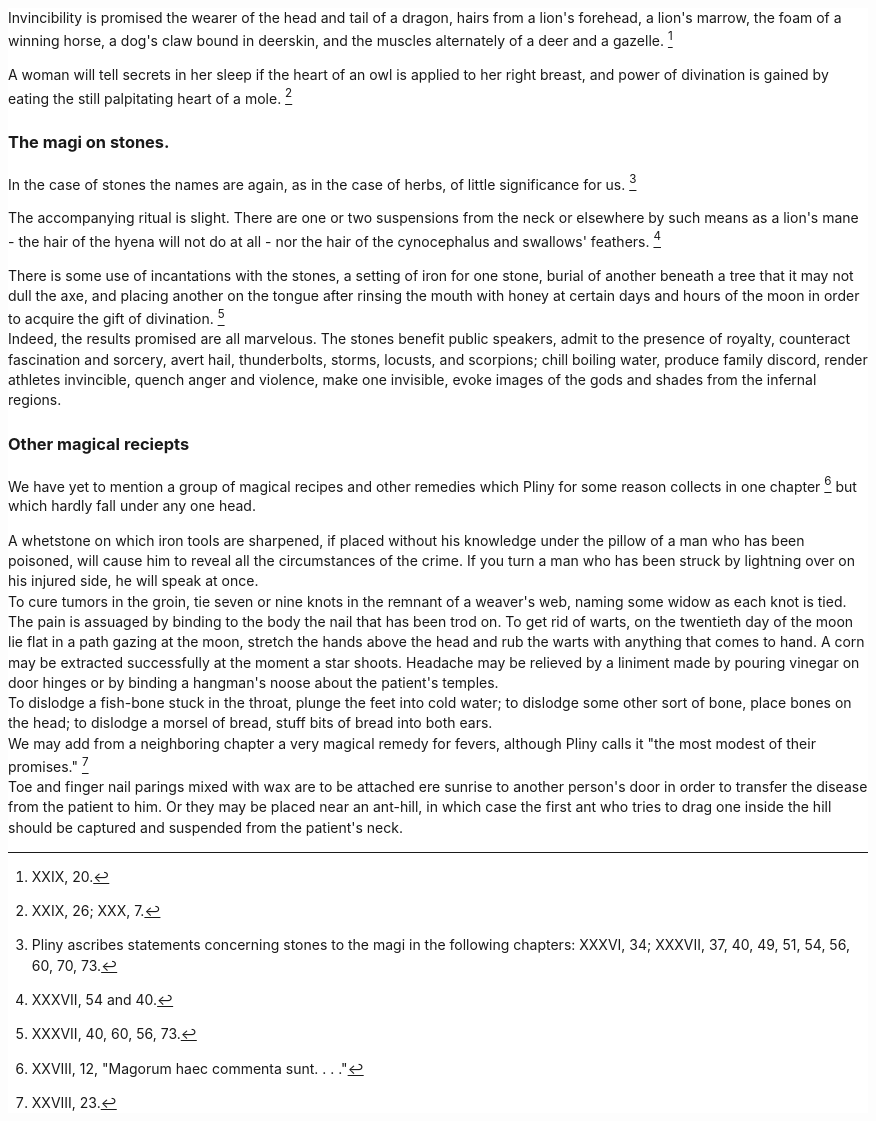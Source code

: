  [^70:3]: XXIX, 19. 

Invincibility is promised the wearer of the head and tail of a dragon, hairs from a lion's forehead, a lion's marrow, the foam of a winning horse, a dog's claw bound in deerskin, and the muscles alternately of a deer and a gazelle. [^70:4]  

 [^70:4]: XXIX, 20.

A woman will tell secrets in her sleep if the heart of an owl is applied to her right breast, and power of divination is gained by eating the still palpitating heart of a mole. [^70:5] 

 [^70:5]: XXIX, 26; XXX, 7.

### The magi on stones. 

In the case of stones the names are again, as in the case of herbs, of little significance for us. [^70:6]   

 [^70:6]: Pliny ascribes statements concerning stones to the magi in the following chapters: XXXVI, 34; XXXVII, 37, 40, 49, 51, 54, 56, 60, 70, 73. 

The accompanying ritual is slight. There are one or two suspensions from the neck or elsewhere by such means as a lion's mane - the hair of the hyena will not do at all - nor the hair of the cynocephalus and swallows' feathers. [^70:7]  

 [^70:7]: XXXVII, 54 and 40.

There is some use of incantations with the stones, a setting of iron for one stone, burial of another beneath a tree that it may not dull the axe, and placing another on the tongue after rinsing the mouth with honey at certain days and hours of the moon in order to acquire the gift of divination. [^70:8]  
Indeed, the results promised are all marvelous. The stones benefit public speakers, admit to the presence of royalty, counteract fascination and sorcery, avert hail, thunderbolts, storms, locusts, and scorpions; chill boiling water, produce family discord, render athletes invincible, quench anger and violence, make one invisible, evoke images of the gods and shades from the infernal regions. 
 
 [^70:8]: XXXVII, 40, 60, 56, 73.

### Other magical reciepts

We have yet to mention a group of magical recipes and other remedies which Pliny for some reason collects in one chapter [^71:1] but which hardly fall under any one head.  

 [^71:1]: XXVIII, 12, "Magorum haec commenta sunt. . . ."

A whetstone on which iron tools are sharpened, if placed without his knowledge under the pillow of a man who has been poisoned, will cause him to reveal all the circumstances of the crime. If you turn a man who has been struck by lightning over on his injured side, he will speak at once.  
To cure tumors in the groin, tie seven or nine knots in the remnant of a weaver's web, naming some widow as each knot is tied.  
The pain is assuaged by binding to the body the nail that has been trod on. To get rid of warts, on the twentieth day of the moon lie flat in a path gazing at the moon, stretch the hands above the head and rub the warts with anything that comes to hand. A corn may be extracted successfully at the moment a star shoots.   Headache may be relieved by a liniment made by pouring vinegar on door hinges or by binding a hangman's noose about the patient's temples.  
To dislodge a fish-bone stuck in the throat, plunge the feet into cold water; to dislodge some other sort of bone, place bones on the head; to dislodge a morsel of bread, stuff bits of bread into both ears.  
We may add from a neighboring chapter a very magical remedy for fevers, although Pliny calls it "the most modest of their promises." [^71:2]  
Toe and finger nail parings mixed with wax are to be attached ere sunrise to another person's door in order to transfer the disease from the patient to him. Or they may be placed near an ant-hill, in which case the first ant who tries to drag one inside the hill should be captured and suspended from the patient's neck.


 [^42:1]: "Farewell, Nature, parent of all things, and in thy manifold multiplicity bless me who, alone of the Romans, has sung thy praise." 
 [^42:2]: For the Latin text of the _Naturalis Historia_ I have used the editions of D.Detlefsen, Berlin, 1866-1882, and L.Janus, Leipzig, 1870, 6 vols, in 3; 5 vols, in 3. There is, however, a good English translation of the Natural History, with an introductory essay, by J.Bostock and H. T. Riley, London, 1855, 6 vols. (Bohn Library), which is superior to both the German editions in its explanatory notes and subject index, and which also apparently antedates them in some readings suggested for doubtful passages in the text. Three modes of dividing the Natural History into chapters are indicated in the editions of Janus and Detlefsen. I shall employ that found in the earlier editions of Hardouin, Valpy, Lemaire, and Ajasson, and preferred in the English translation of Bostock and Riley.
 [^43:1]: Bostock and Riley (1855), I, xvi.
 [^44:1]: NH. Preface.
 [^46:1]: NH, Preface. 
 [^46:2]: NH, XXII, 7.
 [^46:3]: NH, II, 6.
  [^47:1]: NH, II, 46.
 [^47:2]: NH, II, 5. "Deus est mortali iuvare mortalem. . ."
 [^47:3]: NH, VII, 56.
 [^49:1]: Letter to Macer, Ep. Ill, 5, ed. Keil. Leipzig, 1896. 
 [^49:2]: NH, VII, 1; XXIII, 60; XXV, 1; XXVII, 1. 
 [^49:3]: XXVI, 76.
 [^49:4]: XXXVII, 11.
 [^49:5]: XXI, 88.
 [^49:6]: XXXII, 24.
 [^49:7]: Yet C. W. King, Natural History of Precious Stones, p. 2, deplores the loss of Juba's treatise,  which he says, "considering his position and opportunities for exact information, is perhaps the  greatest we have to deplore in  this sad catalogue of desiderata."  
 [^50:1]: NH, XXXII, 4
 [^50:2]: XXX, 30; Chrysippus of Soli; Χρύσιππος ὁ Σολεύς, Chrysippos ho Soleus; c. 279 – c. 206 BC.
 [^50:3]: Bouche-Leclercq (1899), p. 519, notes, however, that Aulus Gellius (X, 12) protested against Pliny's credulity in accepting such works as genuine and that "Columelle (VII, 5) cite un certain Bolus de Mendes comme l'auteur des ὑπομνήματα attribues a Dcmocrite." Bouche-Leclercq adds, however, "Rien n'y fit: Democrite devint le grand docteur de la magie." 
 [^50:4]: NH, VII, 21.
 [^50:5]: G. H. Lewes, _Aristotle; a Chapter from the History of Science_, London. 1864. 
 [^50:6]: _Letters of Pliny the Younger_, III, 5, ed. Keil, Leipzig, 1896.
 [^51:1]: NH, VIII, 34.
 [^51:2]: XXVIII, 1. 
 [^51:3]: R&uuml;ck, _Die Naturalis Historia des Plinius im Mittelalter_, in Sitsh. Bayer. Akad. Philos-Philol.  Classe (1908) pp. 203-318. For citations of Pliny by writers of the late Roman empire and early middle ages, see Panckoucke, _Bibliotheque Latine-Française_, vol. CVI. 
 [^52:1]: Concerning the MSS see Detlefsen's prefaces in each of his first five volumes and his fuller dissertations in Jahn's _Neue Jahrb_., 77, 653ff, Rhein. Mus., XV, 265ff; XVIII, 227ff, 327. Detlefsen seems to have made no use of English MSS, but a folio of the close of the 12th century at New College, Oxford, contains the first nineteen books of the _Natural History_ and is described by Coxe as "very well written and preserved."  
 [^52:2]: See M.R.James, Eton Manuscripts, p. 63, MS 134, Bl. 4. 7., Roberti Crikeladensis Prioris Oxoniensis excerpta ex Plinii Historia Naturali, 12-13th century, in a large English hand, giving extracts extending from Book II to Book IX.  
 [^52:3]:   Bologna, 952, 15th century, fols. 157-60, "Tractatus optimus in quo exposuit et aperte declaravlt plinius philosophus quid sit lapis philosophicus et ex qua materia debet fieri et quomodo."  
 [^53:1]: Fossi, _Catalogus codicum saeculo XV impressorum qui in publico Bibliotheca Magliabechiana Florentiae adservantur_, 1793- 1795, II, 374-81.
 [^53:2]: _De erroribus Plinii et aliorum in medicina_, Ferrara, 1492. 
 [^53:3]: Pliniana defensio, 1494. 
 [^53:4]: Escorial Q-I-4, and R-I-5, both  of the 14th century. 
 [^54:1]: NH, V, I, 12.
 [^54:2]: XXVI, 6, "usu efficacissimo rerum omnium magistro" ; XVII, 2, 12, "quare experimentis optime creditur."  
 [^54:3]: II, 66. 
 [^54:4]: XXIX, 23.
 [^54:5]: XXIX, 11 
 [^54:6]:  XXV 54, coramque nobis; XXV, 106, "nos earn Romanis experimentis per usus digeremus."
 [^54:7]: Sometimes another term, as usus in note 2 above, is employed.
 [^54:8]: "See II. 41, 1-2; II, 108; VII,  41; VII, 56; VIII, 7; XIV, 8; XVI, 1; XVI, 64; XVII, 2; XVII, 35; XXII, 1; XXII, 43; XXII, 49; XXII, 51; XXV, 7; XXXIV, 39 and 51. Experience is also the idea in the two following passages,  although the word experimentum could not smoothly be rendered as "experience" in a literal translation, VII, 50, "Accedunt experimenta et exempla recentissimi  census . . ."; XXVIII, 45, "Nec  uros aut bisontes habuerunt Graeci in experimentis." 
 [^54:9]: XVI, 24; XXII, 57; XXVI, 60.
 [^55:1]: X, 75.
 [^55:2]: XXXV, 30. 
 [^55:3]: VII, 35.
 [^55:4]: XII, 3.
 [^55:5]: XIV, 25.
 [^55:6]: XVII, 4; XX, 3 and 76; XXII, 23; XXIX, 12; XXXIII, 19 and 48 : XXXVI, 38 and 55 ; XXXVII, 22 and 76; such phrases as sinceri  experimentium and veri experimentum are used for "test of genuineness." 
 [^55:7]: XXIII, 31; XXXI, 28.
 [^55:8]: XXXI, 27.
 [^55:9]: XVII, 26.
 [^55:10]: II, 75.
  [^55:11]: IX, 7.
  [^56:1]: XXVII, 6.
 [^56:2]: XXXVIII, 14.
 [^56:3]: XXIX, 8. "Discunt periculis nostris et experimenta per mortes agunt." Bostock and Riley translate the last clause, "And they experimentalize by putting us to death." Another possible translation is, "And their experiments cost lives." 
 [^56:4]: XXV, 17. ". . . adeo nullo omnia experiendi fine ut cogerentur etiam venena prodesse." 
 [^56:5]: XXIX, 4 "... ab experimentis se cognominans empiricen." 
 [^56:6]: IX, 86.
 [^56:7]: XXXVII, 15.
 [^56:8]: According to Galen, as we shall hear later, the Empirics relied a good deal upon chance experience and dreams.
 [^57:1]: XXV, 6.
 [^57:2]: XX, 52.
 [^57:3]: XXV, 20.
 [^57:4]: XXIII, 27.
 [^57:5]: Among other virtues of vinegar, besides its supposed property of breaking rocks, Pliny mentions that if one holds some in the mouth, it will prevent one from  feeling the heat in the baths.
 [^57:6]: XXV, 6 and 21 and 50; XXVII, 2.  
 [^57:7]: XVI, 24; XXVI, 60. 
 [^57:8]: XXIII, 59. 
 [^57:9]: XXVIII, 7. 
 [^58:1]: In the opening chapters of Book XXX, unless otherwise indicated by specific citation.
 [^59:1]: Aulus Gellius, X, 12, and Columella, VII, 5, dispute this (Bouché-Leclercq, _L’Astrologie grecque_, p. 519). Berthelot (Origines de l'alchimie, p. 145) believes in a Democritan school at the beginning of the Christian era which wrote the works of alchemy attributed to Democritus as well as the books of medical and magical recipes which are quoted in the Geoponica and the Natural History.
 [^59:2]: XVI, 95. 
 [^61:1]: XXX, 2. ". . . quamquam animadverto summam litterarum claritatem gloriamque ex ea scientia antiquitus et paene semper petitam."  
 [^61:2]: Examples are: XXV, 59, Sed magi utique circa banc insaniunt; XXIX, 20 "magorum mendacia"; XXXVII, 60. "magorum impudentiae vel manifestusum...exemplum; XXXVII, 73, "dira mendacia magorum."
 [^61:3]: See XXII, 9; XXVII, 65; XXVIII, 23 and 27; XXIX, 26; XXX, 7; XXXVII, 14.
 [^61:4]: XXXVII, 40.
 [^61:5]: XXX, 5-6.
 [^61:6]: "Proinde ita persuasum sit, intestabilem, inritam, innanem essel habentem tamen quasdqm veritatis umbras, sed in his veneficas artis poliere, non magicas. 
 [^61:7]: XXV, 7.
 [^61:8]: XXVIII, 23.
 [^61:9]: XXVII, 2.
 [^62:1]: XXX, 4.
 [^62:2]: XXVIII, 19; XXX, 6
 [^62:3]: XXVII, 29.
 [^63:1]: XXX, 7.
 [^63:2]: XXIX, 26.
 [^63:3]: For instance, XXX, 27, he mentions the magi, but not in XXX, 29; but in XXX, 30; "plura eorum remedia ponemus" seems to refer to them, although  we must look back three chapters for the antecedent of corum.
 [^63:4]: XXXVII, 14; he says that he is going to confute "the unspeakable nonsense of the magicians" concerning gems, but makes no specific citation from them until the thirty-seventh chapter on jasper.
 [^64:1]: XXX, 47.
 [^64:2]: XXXVII, 11.
 [^65:1]: XX, 30; XXI, 38, 94, 104; XXII, 24, 29. 
 [^65:2]: XXI, 36; XXIV, 99. 
 [^65:3]: XXV, 5.
 [^65:4]: XXIV, 99-102.
 [^65:5]: See XX, 30; XXI, 36, 38, 94, 104; XXII, 9, 24, 29; XXIV, 99, 102; XXV, 59, 65, 80-81; XXVI, 9
 [^65:6]: XXI, 38.
 [^65:7]: XXI, 104; XXII, 24.
 [^65:8]: XXI. 94.
 [^66:1]: XXII, 29.
 [^66:2]: XX, 30.
 [^66:3]: XXI, 38.
 [^66:4]: XXIV, 99 and 102.
 [^66:5]: XXV, 5.
  [^66:6]: XXV, 59.
 [^66:7]: XXVI, 9.
 [^67:1]: XXX, 6.
 [^67:2]: XXX, 7.
 [^67:3]: XXVIII, 27.
 [^67:4]: XXVIII, 25.
 [^67:5]: XXX, 24.
 [^67:6]: XXIX, 39.
 [^68:1]: XXX, 6.
  [^68:2]: XXVIII, 57; XXX, 17.
 [^68:3]: Use of goat, XXVIII, 56, 63, 78-79; cat, XXVIII, 66; puppy, XXIX, 38; dog, XXX, 21. 
 [^68:4]: XXVIII, 60, 66, 77; XXIX, 26.
 [^68:5]: XXVIII, 66; XXIX, 15; XXX, 7; XXX, 27; XXXII. 38.
 [^68:6]: XXX, 8 and 36; see also XXVIII. 60; XXXII, 19 and 24.
 [^68:7]: XXIX, 23; XXX, 18, 20, 30. 49; XXXII, 14, 18, 24.
 [^68:8]: XXX, 27.
 [^68:9]: XXX, 24.
 [^69:1]: XXX, 24.
 [^69:2]: XXVIII, 27. 
 [^69:3]: XXVIII, 66; and see XXIX, 12.  
 [^69:4]: XXVIII, 60.
 [^69:5]: XXVIII, 68.
 [^69:6]: XXVIII, 78.
 [^69:7]: XXX, 17. 
 [^69:8]: XXX, 18. 
 [^69:9]: XXXII, 38.
 [^69:10]: XXIX, 26.  
 [^70:1]: XXVIII, 63.
 [^70:2]: XXVIII, 56; XXIX, 15. 
 [^71:2]: XXVIII, 23. 
 [^73:1]: Some works upon animals in antiquity and Greece are:   
 [^74:1]: VIII, 1-12.
 [^74:2]: VIII, 17-21.
 [^74:3]: XXXII, 5.
 [^74:4]: VIII, 37.
 [^74:5]: VIII, 11 - 12.
 [^74:6]: XXVII, 2; XVIII, 1.
 [^74:7]: XXVII, 2; VIII, 41
 [^74:8]: XX, 51 and 61; XXII, 37 and 45. 
 [^74:9]: XX, 26.
 [^75:1]: VIII, 41; XX, 95. 
 [^75:2]: XXIX, 39. 
 [^75:3]: XXV, 50.
 [^75:4]: XXV, 5.
 [^75:5]: VIII, 40; XXVIII, 31.
 [^75:6]: For further remedies used by animals see VIII, 41; XXIX, 14, 38; XXV, 52-53; XXVIII, 81. 
 [^75:7]: XXVII, 2. ". . . quod certe casu repertum quis dubitet et quotiens fiat etiam nunc ut novom nasci quoniam feris ratio et usus inter se tradi non possit?" Perhaps Pliny would have denied the inheritance of acquired characteristics. 
 [^75:8]: XXV, 51.
 [^75:9]: XXXVII, 57.
 [^75:10]: VIII, 4.
 [^75:11]: VIII, 33. 
 [^76:1]: XXIX, 34; XXX, 10, 19; XXVIII, 46; XXIX, 11; XXX, 16.
 [^76:2]: XXX, 46.
 [^76:3]: XXXII, 14.  
 [^76:4]: XXVIII, 37.
 [^76:5]: A recent work on the general theme is Joret, _Les plantes dans  l'antiquite_, Paris, 1904; see also F.Mentz, _De plantis qiias ad rem magicam facere crediderunt veteres_, Leipzig, 1705, 28 pp.; F.Unger, _Die Pflanze als Zaubermittel_, Vienna, 1859.
 [^77:1]: XXII, 3 ; XXV, 59 ; XXVII, 28.
 [^77:2]: XXI, 105. "Halicacabi radicem bibunt qui vaticinari gallantesque vere ad confirmandas superstitiones aspici se volunt."
  [^77:3]: XXV, 43-44.
 [^77:4]: XXI, 21, 84. 
 [^77:5]: XXV, 5
 [^77:6]: XXII, 64.
 [^77:7]: XXV, 35
 [^77:8]: XXII, 36.
  [^77:9]: XXIV, 94.
 [^77:10]: XXV, 46.
 [^77:11]: XXV, 54.
 [77:12]: XXV. 78.
 [^78:1]: XXIII, 75.
 [^78:2]: XXIV, 56 - 57.
 [^78:3]: XXV, 18; XXVII, 100.
 [^78:4]: XX. 14; XXIV, 82; XXV, 92.
 [^78:5]: XXV. 10; XXVII, 60.
 [^78:6]: XXIV, 6, 93.
 [^78:7]: XXV, 6.
 [^78:8]: XX, 49: XXI, 83: XXIII, 54; XXIV, 63; XXV, 59; XXVI, 12.
 [^78:9]: XXIII, 59.
 [^78:10]: XXIV, 62.
 [^78:11]: XXV 21, 94.
 [^78:12]: XXIV, 63 and 118.
 [^78:13]: XXI 19
 [^78:14]: XXIV, 62; XXIII, 59
 [^78:15]: XXIII, 81; XXIV, 6, 62, 116.
 [^78:16]: XXVI. 12.
 [^79:1]: XXI, 19; XXV, 21, 94.
 [^79:2]: XXIII, 71, 81; XXIV, 6; XXVII, 62.
 [^79:3]: XXI, 83; XXV, 109; XXVI, 12.
 [^79:4]: XXII, 16; XXIII, 54; XXIV, 82; XXVII, 113.
 [^79:5]: XXIV, 116.
 [^79:6]: XXV, 92.
 [^79:7]: XXI, 19; XXV, 11.
 [^79:8]: XXIV, 62; XXV, 21.
 [^79:9]: XXIV, 62-63.
 [^79:10]: XVI, 95.
 [^79:11]: See XXIV, 6, for other methods of plucking the mistletoe.
 [^80:1]: XVIII, 45.
 [^80:2]: See also XXV, 6.
 [^80:3]: XIX, 58.
 [^80:4]: XVIII, 7o.
 [^80:5]: XVIII, 73.
 [^80:6]: XXVIII, 81.
 [^80:7]: XVIII, 8.
[^80:8]: XXXVII, 14, 73.
  [^80:9]: XXXVII, 55-56.
  [^81:1]: XXXVII, 13.
 [^81:2]: For instance, XXXVII, 12 amber, 37 jasper, 39 aetites, 55 "baroptenus." 
 [^81:3]: XXXVI, 31.
 [^81:4]: XXXVII, I5, 58, 67.
 [^81:5]: XXXVI, 25, 39.
 [^81:6]: XVI, 20.
 [^81:7]: XXXIII, 25.
 [^81:8]: XXX, 12, 25. 
 [^81:9]: XX, 3; XXVIII, 6, 9; etc. 
 [^81:10]: II, 63; XXIX, 23.
 [^82:1]: XXXIII, 34.
 [^82:2]: XX, 51; XXVIII, 21.
 [^82:3]: VII, 13; XXVIII, 23.
 [^82:4]: XX, 33; XXII, 30; XXVIII, 18-19.
 [^82:5]: XXVIII, 8.
 [^82:6]: XXVIII, 9.
 [^82:7]: XXVIII, 9-11.
  [^83:1]: XXVIII, 7.
 [^83:2]: VII, 2.
 [^83:3]: XXVIII, 6.
 [^83:4]: XXII, 49.
 [^84:1]: XXIV, 102.
 [^84:2]: In this paragraph I have combined views expressed by Pliny in three different passages: XXII, 49 and 56; XXIV, 1. 
 [^84:3]: IX, 88; XXIV, 1; XXVIII, 23; XXXII, 12; XXXVII, 15; etc. 
  [^84:4]: XXIV, 1; XXIX, 17.
 [^84:5]: VIII. 50; XXVIII. 42.
 [^85:1]: XXIX, 17 and 23.
 [^85:2]: XXVIII, 43.
 [^85:3]: XX, 1. "Odia amicitiaque rerum surdarum ac sensu carentium . . . quod Graeci sympathiam appellavere." XXIV, 1. "Surdis etiam rerum sua cuique sunt venena ac minimis quoque . . . Concordia valent." 
 [^85:4]: XXVIII, 41; XXXVII, 15. Yet a note in Bostock and Riley's translation, IV, 207, asserts, "Pliny is the only author who makes mention of this singularly absurd notion." 
 [^85:5]: Nunc quod totis voluminibus his docere conati summus de discordia rerum concordiaque quam antipathiam Graeci vocavere ac sympathiam non aliter clarius intelligi potest." 
 [^85:6]: XXIV, 41.
 [^85:7]: XXI, 47.
 [^86:1]: XX, 36.
 [^86:2]: XVI, 24.
 [^86:3]: XXV, 55. 
 [^86:4]: XXXVII, 54. 
 [^86:5]: XXIII, 62; XXIV, 1.
 [^86:6]: XXVIII, 41.
 [^86:7]: XXIX, 32. 
 [^86:8]: XXVIII, 61.
[^86:9]: XXIX, 27.
 [^87:1]:  XXVII, 74.
 [^87:2]: XXXVI, 11. 
 [^87:3]: XXV, 3.
 [^87:4]: XXII. 29. 
 [^87:5]: XXVIII, 9.
 [^87:6]: XXVIII, 17.
 [^87:7]: XXVIII, 47.
 [^87:8]: XXIX 38
 [^87:9]: XXX, 20.
 [^87:10]: XXVIII, 49.
 [^87:11]: XXXII, 52.
 [^88:1]: XXIX, 27.
 [^88:2]: XXX. 7. 
 [^88:3]: XXXII, 14.
 [^88:4]: XXX, 20 and 14.
 [^88:5]: XXXII, 29; XXX, 11.
[^88:6]: XXVIII, 42.
 [^88:7]: XXII, 65.
 [^88:8]: XXII, 72
 [^89:1]:  XXII, 32.
 [^89:2]: XXX, 12.
 [^89:3]: XXV, 106.
 [^89:4]: XX, 81.
 [^89:5]: XXVIII, 47.
 [^89:6]: XXX, 12, 15.
 [^89:7]: XXVII, 62.
 [^89:8]: XXIX, 17.
 [^89:9]: XXIX. 24.
 [^89:10]: XXVI. 89.
 [^90:1]: XXXII, 16; also XX, 39.
  [^90:2]: XXII, 30. 
 [^90:3]: XXIV, 32, 38. 
 [^90:4]: XX, 72, 82. 
 [^90:5]: XXVI, 69. 
 [^90:6]: XXIX, 36.